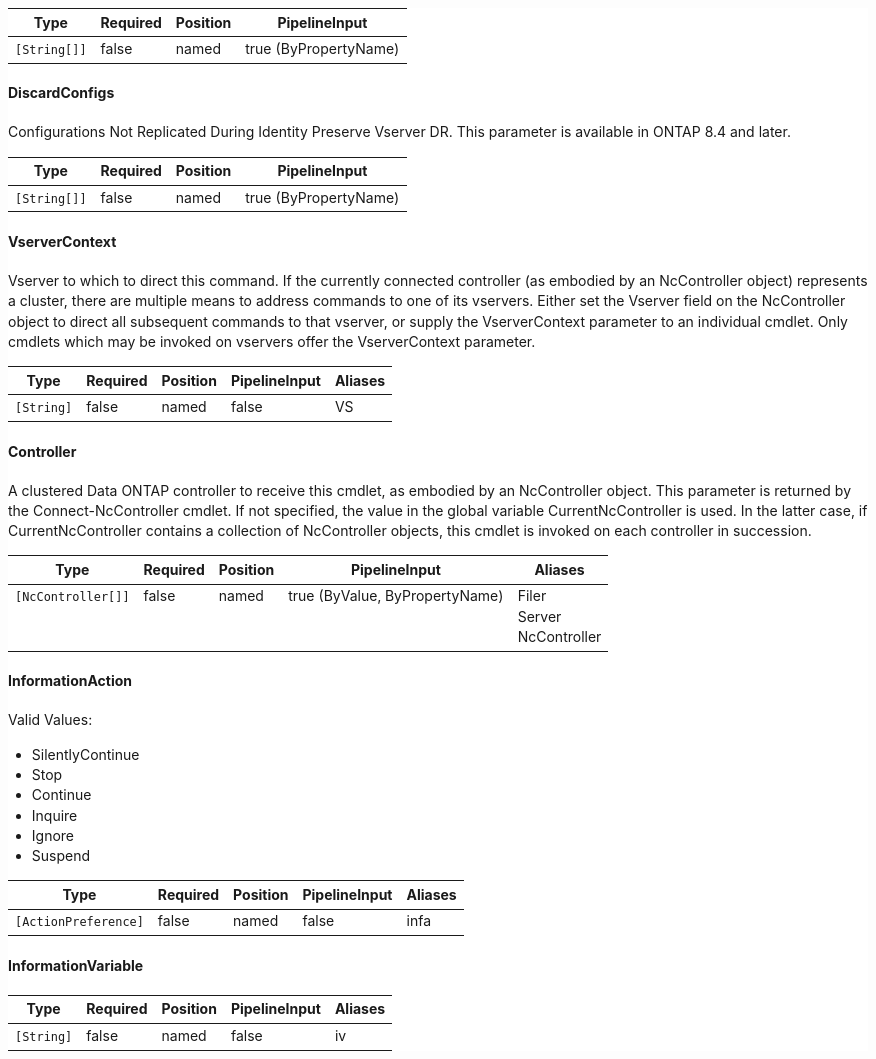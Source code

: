 |Type        |Required|Position|PipelineInput        |
|------------|--------|--------|---------------------|
|`[String[]]`|false   |named   |true (ByPropertyName)|

#### **DiscardConfigs**
Configurations Not Replicated During Identity Preserve Vserver DR.
This parameter is available in ONTAP 8.4 and later.

|Type        |Required|Position|PipelineInput        |
|------------|--------|--------|---------------------|
|`[String[]]`|false   |named   |true (ByPropertyName)|

#### **VserverContext**
Vserver to which to direct this command.  If the currently connected controller (as embodied by an NcController object) represents a cluster, there are multiple means to address commands to one of its vservers.  Either set the Vserver field on the NcController object to direct all subsequent commands to that vserver, or supply the VserverContext parameter to an individual cmdlet.  Only cmdlets which may be invoked on vservers offer the VserverContext parameter.

|Type      |Required|Position|PipelineInput|Aliases|
|----------|--------|--------|-------------|-------|
|`[String]`|false   |named   |false        |VS     |

#### **Controller**
A clustered Data ONTAP controller to receive this cmdlet, as embodied by an NcController object.  This parameter is returned by the Connect-NcController cmdlet.  If not specified, the value in the global variable CurrentNcController is used.  In the latter case, if CurrentNcController contains a collection of NcController objects, this cmdlet is invoked on each controller in succession.

|Type              |Required|Position|PipelineInput                 |Aliases                          |
|------------------|--------|--------|------------------------------|---------------------------------|
|`[NcController[]]`|false   |named   |true (ByValue, ByPropertyName)|Filer<br/>Server<br/>NcController|

#### **InformationAction**

Valid Values:

* SilentlyContinue
* Stop
* Continue
* Inquire
* Ignore
* Suspend

|Type                |Required|Position|PipelineInput|Aliases|
|--------------------|--------|--------|-------------|-------|
|`[ActionPreference]`|false   |named   |false        |infa   |

#### **InformationVariable**

|Type      |Required|Position|PipelineInput|Aliases|
|----------|--------|--------|-------------|-------|
|`[String]`|false   |named   |false        |iv     |

